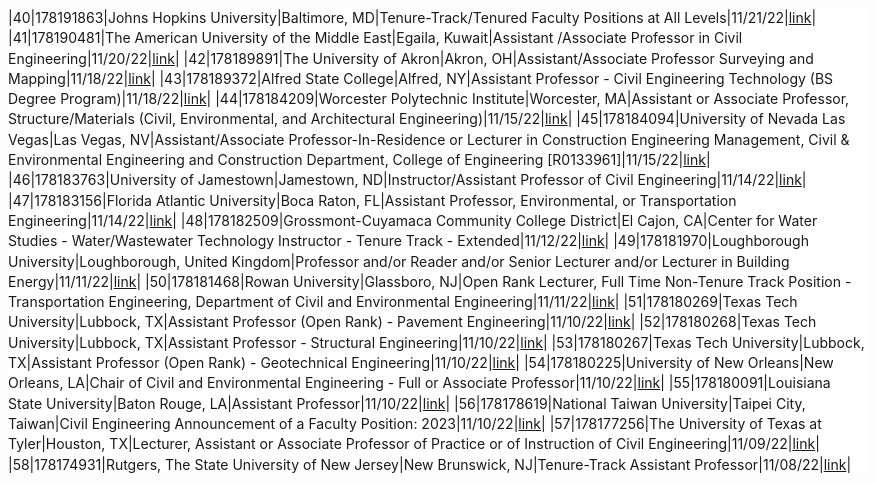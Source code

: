 |40|178191863|Johns Hopkins University|Baltimore, MD|Tenure-Track/Tenured Faculty Positions at All Levels|11/21/22|[link](https://www.higheredjobs.com/faculty/details.cfm?JobCode=178191863&Title=Tenure%2DTrack%2FTenured%20Faculty%20Positions%20at%20All%20Levels)|
|41|178190481|The American University of the Middle East|Egaila, Kuwait|Assistant /Associate Professor in Civil Engineering|11/20/22|[link](https://www.higheredjobs.com/faculty/details.cfm?JobCode=178190481&Title=Assistant%20%2FAssociate%20Professor%20in%20Civil%20Engineering)|
|42|178189891|The University of Akron|Akron, OH|Assistant/Associate Professor Surveying and Mapping|11/18/22|[link](https://www.higheredjobs.com/faculty/details.cfm?JobCode=178189891&Title=Assistant%2FAssociate%20Professor%20Surveying%20and%20Mapping)|
|43|178189372|Alfred State College|Alfred, NY|Assistant Professor - Civil Engineering Technology (BS Degree Program)|11/18/22|[link](https://www.higheredjobs.com/faculty/details.cfm?JobCode=178189372&Title=Assistant%20Professor%20%2D%20Civil%20Engineering%20Technology%20%28BS%20Degree%20Program%29)|
|44|178184209|Worcester Polytechnic Institute|Worcester, MA|Assistant or Associate Professor, Structure/Materials (Civil, Environmental, and Architectural Engineering)|11/15/22|[link](https://www.higheredjobs.com/faculty/details.cfm?JobCode=178184209&Title=Assistant%20or%20%20Associate%20Professor%2C%20Structure%2FMaterials%20%28Civil%2C%20Environmental%2C%20and%20Architectural%20Engineering%29)|
|45|178184094|University of Nevada Las Vegas|Las Vegas, NV|Assistant/Associate Professor-In-Residence or Lecturer in Construction Engineering Management, Civil & Environmental Engineering and Construction Department, College of Engineering [R0133961]|11/15/22|[link](https://www.higheredjobs.com/faculty/details.cfm?JobCode=178184094&Title=Assistant%2FAssociate%20Professor%2DIn%2DResidence%20or%20Lecturer%20in%20Construction%20Engineering%20Management%2C%20Civil%20%26amp%3B%20Environmental%20Engineering%20and%20Construction%20Department%2C%20College%20of%20Engineering%20%5BR0133961%5D)|
|46|178183763|University of Jamestown|Jamestown, ND|Instructor/Assistant Professor of Civil Engineering|11/14/22|[link](https://www.higheredjobs.com/faculty/details.cfm?JobCode=178183763&Title=Instructor%2FAssistant%20Professor%20of%20Civil%20Engineering)|
|47|178183156|Florida Atlantic University|Boca Raton, FL|Assistant Professor, Environmental, or Transportation Engineering|11/14/22|[link](https://www.higheredjobs.com/faculty/details.cfm?JobCode=178183156&Title=Assistant%20Professor%2C%20Environmental%2C%20or%20Transportation%20Engineering)|
|48|178182509|Grossmont-Cuyamaca Community College District|El Cajon, CA|Center for Water Studies - Water/Wastewater Technology Instructor - Tenure Track - Extended|11/12/22|[link](https://www.higheredjobs.com/faculty/details.cfm?JobCode=178182509&Title=Center%20for%20Water%20Studies%20%2D%20Water%2FWastewater%20Technology%20Instructor%20%2D%20Tenure%20Track%20%2D%20Extended)|
|49|178181970|Loughborough University|Loughborough, United Kingdom|Professor and/or Reader and/or Senior Lecturer and/or Lecturer in Building Energy|11/11/22|[link](https://www.higheredjobs.com/faculty/details.cfm?JobCode=178181970&Title=Professor%20and%2For%20Reader%20and%2For%20Senior%20Lecturer%20and%2For%20Lecturer%20in%20Building%20Energy)|
|50|178181468|Rowan University|Glassboro, NJ|Open Rank Lecturer, Full Time Non-Tenure Track Position - Transportation Engineering, Department of Civil and Environmental Engineering|11/11/22|[link](https://www.higheredjobs.com/faculty/details.cfm?JobCode=178181468&Title=Open%20Rank%20Lecturer%2C%20Full%20Time%20Non%2DTenure%20Track%20Position%20%2D%20Transportation%20Engineering%2C%20Department%20of%20Civil%20and%20Environmental%20Engineering)|
|51|178180269|Texas Tech University|Lubbock, TX|Assistant Professor (Open Rank) - Pavement Engineering|11/10/22|[link](https://www.higheredjobs.com/faculty/details.cfm?JobCode=178180269&Title=Assistant%20Professor%20%28Open%20Rank%29%20%2D%20Pavement%20Engineering)|
|52|178180268|Texas Tech University|Lubbock, TX|Assistant Professor - Structural Engineering|11/10/22|[link](https://www.higheredjobs.com/faculty/details.cfm?JobCode=178180268&Title=Assistant%20Professor%20%2D%20Structural%20Engineering)|
|53|178180267|Texas Tech University|Lubbock, TX|Assistant Professor (Open Rank) - Geotechnical Engineering|11/10/22|[link](https://www.higheredjobs.com/faculty/details.cfm?JobCode=178180267&Title=Assistant%20Professor%20%28Open%20Rank%29%20%2D%20Geotechnical%20Engineering)|
|54|178180225|University of New Orleans|New Orleans, LA|Chair of Civil and Environmental Engineering - Full or Associate Professor|11/10/22|[link](https://www.higheredjobs.com/faculty/details.cfm?JobCode=178180225&Title=Chair%20of%20Civil%20and%20Environmental%20Engineering%20%2D%20Full%20or%20Associate%20Professor)|
|55|178180091|Louisiana State University|Baton Rouge, LA|Assistant Professor|11/10/22|[link](https://www.higheredjobs.com/faculty/details.cfm?JobCode=178180091&Title=Assistant%20Professor)|
|56|178178619|National Taiwan University|Taipei City, Taiwan|Civil Engineering Announcement of a Faculty Position: 2023|11/10/22|[link](https://www.higheredjobs.com/faculty/details.cfm?JobCode=178178619&Title=Civil%20Engineering%20Announcement%20of%20a%20Faculty%20Position%3A%202023)|
|57|178177256|The University of Texas at Tyler|Houston, TX|Lecturer, Assistant or Associate Professor of Practice or of Instruction of Civil Engineering|11/09/22|[link](https://www.higheredjobs.com/faculty/details.cfm?JobCode=178177256&Title=Lecturer%2C%20Assistant%20or%20Associate%20Professor%20of%20Practice%20or%20of%20Instruction%20of%20Civil%20Engineering)|
|58|178174931|Rutgers, The State University of New Jersey|New Brunswick, NJ|Tenure-Track Assistant Professor|11/08/22|[link](https://www.higheredjobs.com/faculty/details.cfm?JobCode=178174931&Title=Tenure%2DTrack%20Assistant%20Professor)|